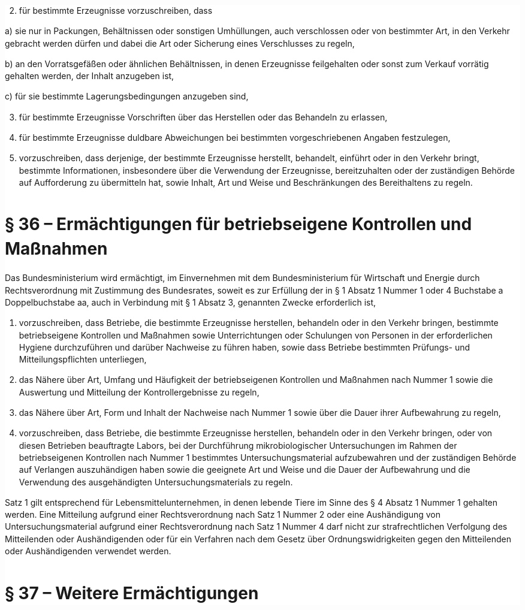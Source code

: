 2. für bestimmte Erzeugnisse vorzuschreiben, dass

a) sie nur in Packungen, Behältnissen oder sonstigen Umhüllungen, auch verschlossen oder von bestimmter Art, in den Verkehr gebracht werden dürfen und dabei die Art oder Sicherung eines Verschlusses zu regeln,

b) an den Vorratsgefäßen oder ähnlichen Behältnissen, in denen Erzeugnisse feilgehalten oder sonst zum Verkauf vorrätig gehalten werden, der Inhalt anzugeben ist,

c) für sie bestimmte Lagerungsbedingungen anzugeben sind,

3. für bestimmte Erzeugnisse Vorschriften über das Herstellen oder das Behandeln zu erlassen,

4. für bestimmte Erzeugnisse duldbare Abweichungen bei bestimmten vorgeschriebenen Angaben festzulegen,

5. vorzuschreiben, dass derjenige, der bestimmte Erzeugnisse herstellt, behandelt, einführt oder in den Verkehr bringt, bestimmte Informationen, insbesondere über die Verwendung der Erzeugnisse, bereitzuhalten oder der zuständigen Behörde auf Aufforderung zu übermitteln hat, sowie Inhalt, Art und Weise und Beschränkungen des Bereithaltens zu regeln.

# § 36 – Ermächtigungen für betriebseigene Kontrollen und Maßnahmen

Das Bundesministerium wird ermächtigt, im Einvernehmen mit dem Bundesministerium für Wirtschaft und Energie durch Rechtsverordnung mit Zustimmung des Bundesrates, soweit es zur Erfüllung der in § 1 Absatz 1 Nummer 1 oder 4 Buchstabe a Doppelbuchstabe aa, auch in Verbindung mit § 1 Absatz 3, genannten Zwecke erforderlich ist,

1. vorzuschreiben, dass Betriebe, die bestimmte Erzeugnisse herstellen, behandeln oder in den Verkehr bringen, bestimmte betriebseigene Kontrollen und Maßnahmen sowie Unterrichtungen oder Schulungen von Personen in der erforderlichen Hygiene durchzuführen und darüber Nachweise zu führen haben, sowie dass Betriebe bestimmten Prüfungs- und Mitteilungspflichten unterliegen,

2. das Nähere über Art, Umfang und Häufigkeit der betriebseigenen Kontrollen und Maßnahmen nach Nummer 1 sowie die Auswertung und Mitteilung der Kontrollergebnisse zu regeln,

3. das Nähere über Art, Form und Inhalt der Nachweise nach Nummer 1 sowie über die Dauer ihrer Aufbewahrung zu regeln,

4. vorzuschreiben, dass Betriebe, die bestimmte Erzeugnisse herstellen, behandeln oder in den Verkehr bringen, oder von diesen Betrieben beauftragte Labors, bei der Durchführung mikrobiologischer Untersuchungen im Rahmen der betriebseigenen Kontrollen nach Nummer 1 bestimmtes Untersuchungsmaterial aufzubewahren und der zuständigen Behörde auf Verlangen auszuhändigen haben sowie die geeignete Art und Weise und die Dauer der Aufbewahrung und die Verwendung des ausgehändigten Untersuchungsmaterials zu regeln.

Satz 1 gilt entsprechend für Lebensmittelunternehmen, in denen lebende Tiere im Sinne des § 4 Absatz 1 Nummer 1 gehalten werden. Eine Mitteilung aufgrund einer Rechtsverordnung nach Satz 1 Nummer 2 oder eine Aushändigung von Untersuchungsmaterial aufgrund einer Rechtsverordnung nach Satz 1 Nummer 4 darf nicht zur strafrechtlichen Verfolgung des Mitteilenden oder Aushändigenden oder für ein Verfahren nach dem Gesetz über Ordnungswidrigkeiten gegen den Mitteilenden oder Aushändigenden verwendet werden.

# § 37 – Weitere Ermächtigungen
